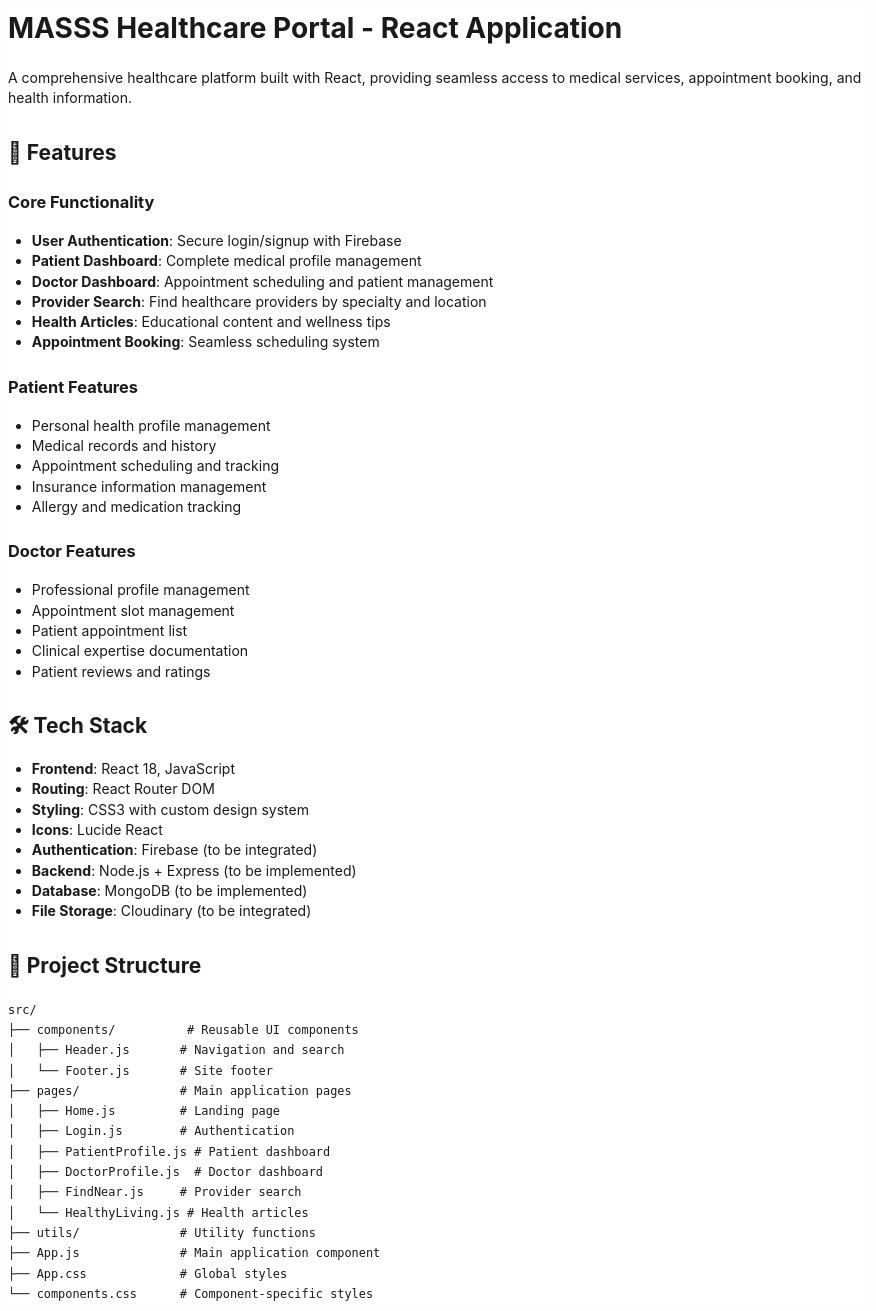 # MASSS Healthcare Portal - React Application

A comprehensive healthcare platform built with React, providing seamless access to medical services, appointment booking, and health information.

## 🚀 Features

### Core Functionality
- **User Authentication**: Secure login/signup with Firebase
- **Patient Dashboard**: Complete medical profile management
- **Doctor Dashboard**: Appointment scheduling and patient management
- **Provider Search**: Find healthcare providers by specialty and location
- **Health Articles**: Educational content and wellness tips
- **Appointment Booking**: Seamless scheduling system

### Patient Features
- Personal health profile management
- Medical records and history
- Appointment scheduling and tracking
- Insurance information management
- Allergy and medication tracking

### Doctor Features
- Professional profile management
- Appointment slot management
- Patient appointment list
- Clinical expertise documentation
- Patient reviews and ratings

## 🛠️ Tech Stack

- **Frontend**: React 18, JavaScript
- **Routing**: React Router DOM
- **Styling**: CSS3 with custom design system
- **Icons**: Lucide React
- **Authentication**: Firebase (to be integrated)
- **Backend**: Node.js + Express (to be implemented)
- **Database**: MongoDB (to be implemented)
- **File Storage**: Cloudinary (to be integrated)

## 📁 Project Structure

```
src/
├── components/          # Reusable UI components
│   ├── Header.js       # Navigation and search
│   └── Footer.js       # Site footer
├── pages/              # Main application pages
│   ├── Home.js         # Landing page
│   ├── Login.js        # Authentication
│   ├── PatientProfile.js # Patient dashboard
│   ├── DoctorProfile.js  # Doctor dashboard
│   ├── FindNear.js     # Provider search
│   └── HealthyLiving.js # Health articles
├── utils/              # Utility functions
├── App.js              # Main application component
├── App.css             # Global styles
└── components.css      # Component-specific styles
```

